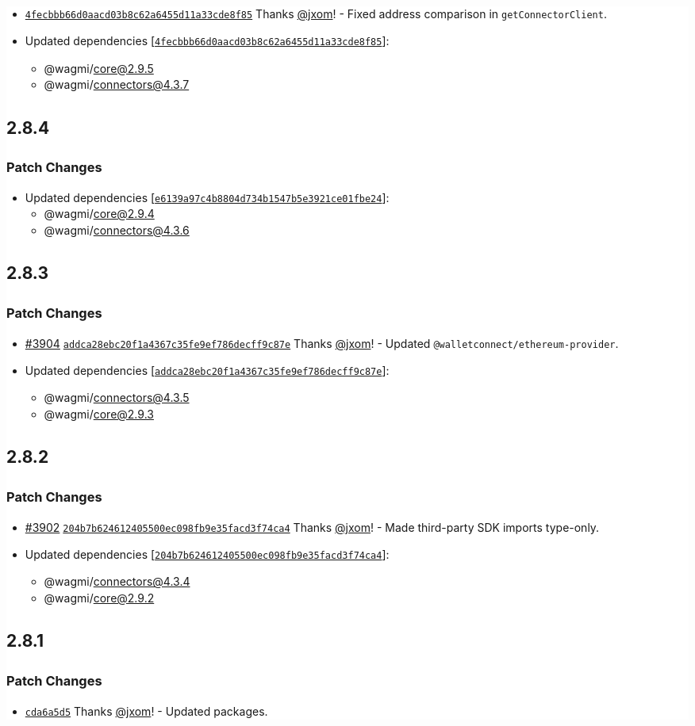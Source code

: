 - [`4fecbbb66d0aacd03b8c62a6455d11a33cde8f85`](https://github.com/wevm/wagmi/commit/4fecbbb66d0aacd03b8c62a6455d11a33cde8f85) Thanks [@jxom](https://github.com/jxom)! - Fixed address comparison in `getConnectorClient`.

- Updated dependencies [[`4fecbbb66d0aacd03b8c62a6455d11a33cde8f85`](https://github.com/wevm/wagmi/commit/4fecbbb66d0aacd03b8c62a6455d11a33cde8f85)]:
  - @wagmi/core@2.9.5
  - @wagmi/connectors@4.3.7

## 2.8.4

### Patch Changes

- Updated dependencies [[`e6139a97c4b8804d734b1547b5e3921ce01fbe24`](https://github.com/wevm/wagmi/commit/e6139a97c4b8804d734b1547b5e3921ce01fbe24)]:
  - @wagmi/core@2.9.4
  - @wagmi/connectors@4.3.6

## 2.8.3

### Patch Changes

- [#3904](https://github.com/wevm/wagmi/pull/3904) [`addca28ebc20f1a4367c35fe9ef786decff9c87e`](https://github.com/wevm/wagmi/commit/addca28ebc20f1a4367c35fe9ef786decff9c87e) Thanks [@jxom](https://github.com/jxom)! - Updated `@walletconnect/ethereum-provider`.

- Updated dependencies [[`addca28ebc20f1a4367c35fe9ef786decff9c87e`](https://github.com/wevm/wagmi/commit/addca28ebc20f1a4367c35fe9ef786decff9c87e)]:
  - @wagmi/connectors@4.3.5
  - @wagmi/core@2.9.3

## 2.8.2

### Patch Changes

- [#3902](https://github.com/wevm/wagmi/pull/3902) [`204b7b624612405500ec098fb9e35facd3f74ca4`](https://github.com/wevm/wagmi/commit/204b7b624612405500ec098fb9e35facd3f74ca4) Thanks [@jxom](https://github.com/jxom)! - Made third-party SDK imports type-only.

- Updated dependencies [[`204b7b624612405500ec098fb9e35facd3f74ca4`](https://github.com/wevm/wagmi/commit/204b7b624612405500ec098fb9e35facd3f74ca4)]:
  - @wagmi/connectors@4.3.4
  - @wagmi/core@2.9.2

## 2.8.1

### Patch Changes

- [`cda6a5d5`](https://github.com/wevm/wagmi/commit/cda6a5d56328330fbde050b4ef40b01c58d2519a) Thanks [@jxom](https://github.com/jxom)! - Updated packages.

